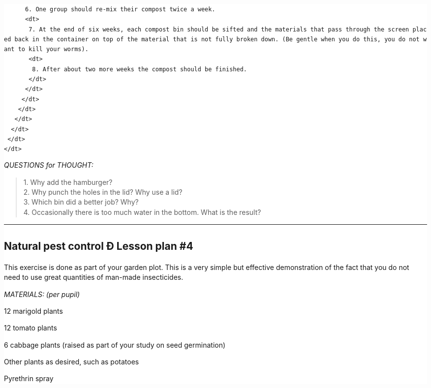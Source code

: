           6. One group should re-mix their compost twice a week.
          <dt>
           7. At the end of six weeks, each compost bin should be sifted and the materials that pass through the screen placed back in the container on top of the material that is not fully broken down. (Be gentle when you do this, you do not want to kill your worms).
           <dt>
            8. After about two more weeks the compost should be finished.
           </dt>
          </dt>
         </dt>
        </dt>
       </dt>
      </dt>
     </dt>
    </dt>
   </dt>
  </dl>
 </blockquote>
 <p>
  <i>
   QUESTIONS for THOUGHT:
  </i>
 </p>
<blockquote>
  <dl>
   <dt>
    1. Why add the hamburger?
    <dt>
     2. Why punch the holes in the lid? Why use a lid?
     <dt>
      3. Which bin did a better job? Why?
      <dt>
       4. Occasionally there is too much water in the bottom. What is the result?
      </dt>
     </dt>
    </dt>
   </dt>
  </dl>
 </blockquote>
 <hr/>
 <h2>
  Natural pest control Ð Lesson plan #4
 </h2>
 This exercise is done as part of your garden plot. This is a very simple but effective demonstration of the fact that you do not need to use great quantities of man-made insecticides.
<p>
  <i>
   MATERIALS: (per pupil)
  </i>
 </p>
 <p>
  12 marigold plants
 </p>
 <p>
  12 tomato plants
 </p>
 <p>
  6 cabbage plants (raised as part of your study on seed germination)
 </p>
 <p>
  Other plants as desired, such as potatoes
 </p>
 <p>
  Pyrethrin spray
